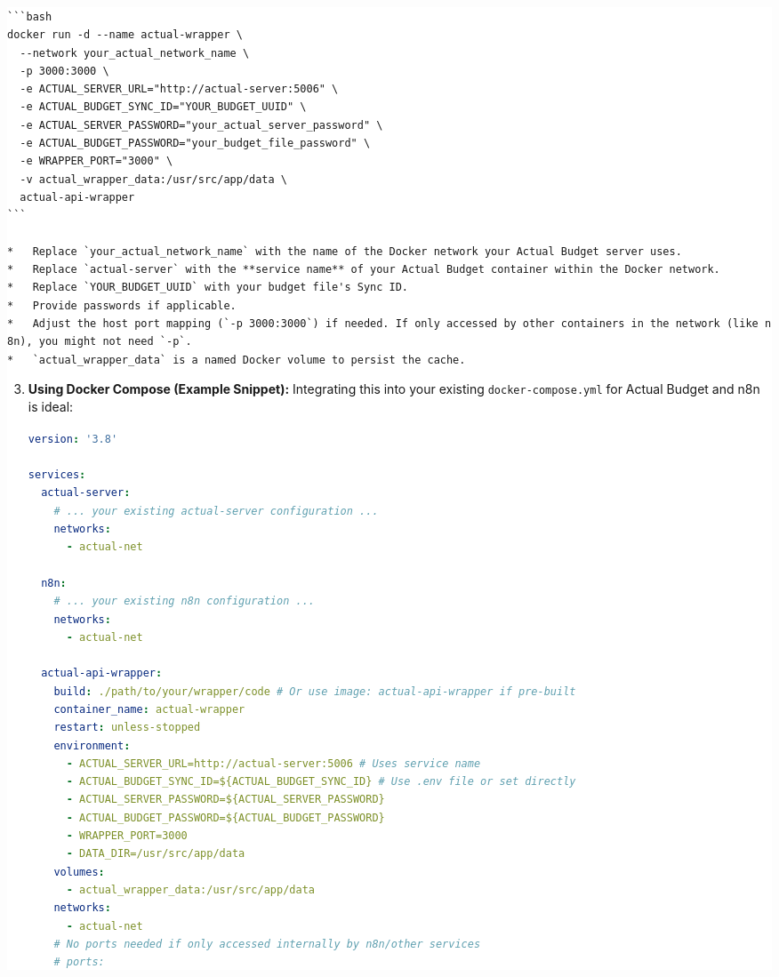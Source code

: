     ```bash
    docker run -d --name actual-wrapper \
      --network your_actual_network_name \
      -p 3000:3000 \
      -e ACTUAL_SERVER_URL="http://actual-server:5006" \
      -e ACTUAL_BUDGET_SYNC_ID="YOUR_BUDGET_UUID" \
      -e ACTUAL_SERVER_PASSWORD="your_actual_server_password" \
      -e ACTUAL_BUDGET_PASSWORD="your_budget_file_password" \
      -e WRAPPER_PORT="3000" \
      -v actual_wrapper_data:/usr/src/app/data \
      actual-api-wrapper
    ```

    *   Replace `your_actual_network_name` with the name of the Docker network your Actual Budget server uses.
    *   Replace `actual-server` with the **service name** of your Actual Budget container within the Docker network.
    *   Replace `YOUR_BUDGET_UUID` with your budget file's Sync ID.
    *   Provide passwords if applicable.
    *   Adjust the host port mapping (`-p 3000:3000`) if needed. If only accessed by other containers in the network (like n8n), you might not need `-p`.
    *   `actual_wrapper_data` is a named Docker volume to persist the cache.

3.  **Using Docker Compose (Example Snippet):**
    Integrating this into your existing `docker-compose.yml` for Actual Budget and n8n is ideal:

    ```yaml
    version: '3.8'

    services:
      actual-server:
        # ... your existing actual-server configuration ...
        networks:
          - actual-net

      n8n:
        # ... your existing n8n configuration ...
        networks:
          - actual-net

      actual-api-wrapper:
        build: ./path/to/your/wrapper/code # Or use image: actual-api-wrapper if pre-built
        container_name: actual-wrapper
        restart: unless-stopped
        environment:
          - ACTUAL_SERVER_URL=http://actual-server:5006 # Uses service name
          - ACTUAL_BUDGET_SYNC_ID=${ACTUAL_BUDGET_SYNC_ID} # Use .env file or set directly
          - ACTUAL_SERVER_PASSWORD=${ACTUAL_SERVER_PASSWORD}
          - ACTUAL_BUDGET_PASSWORD=${ACTUAL_BUDGET_PASSWORD}
          - WRAPPER_PORT=3000
          - DATA_DIR=/usr/src/app/data
        volumes:
          - actual_wrapper_data:/usr/src/app/data
        networks:
          - actual-net
        # No ports needed if only accessed internally by n8n/other services
        # ports: